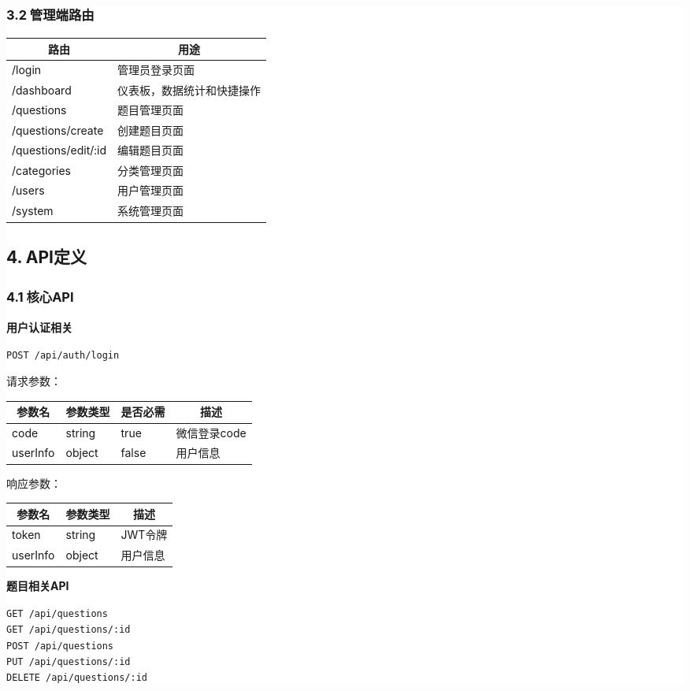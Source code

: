 ### 3.2 管理端路由

| 路由                  | 用途            |
| ------------------- | ------------- |
| /login              | 管理员登录页面       |
| /dashboard          | 仪表板，数据统计和快捷操作 |
| /questions          | 题目管理页面        |
| /questions/create   | 创建题目页面        |
| /questions/edit/:id | 编辑题目页面        |
| /categories         | 分类管理页面        |
| /users              | 用户管理页面        |
| /system             | 系统管理页面        |

## 4. API定义

### 4.1 核心API

**用户认证相关**

```
POST /api/auth/login
```

请求参数：

| 参数名      | 参数类型   | 是否必需  | 描述       |
| -------- | ------ | ----- | -------- |
| code     | string | true  | 微信登录code |
| userInfo | object | false | 用户信息     |

响应参数：

| 参数名      | 参数类型   | 描述    |
| -------- | ------ | ----- |
| token    | string | JWT令牌 |
| userInfo | object | 用户信息  |

**题目相关API**

```
GET /api/questions
GET /api/questions/:id
POST /api/questions
PUT /api/questions/:id
DELETE /api/questions/:id
```
